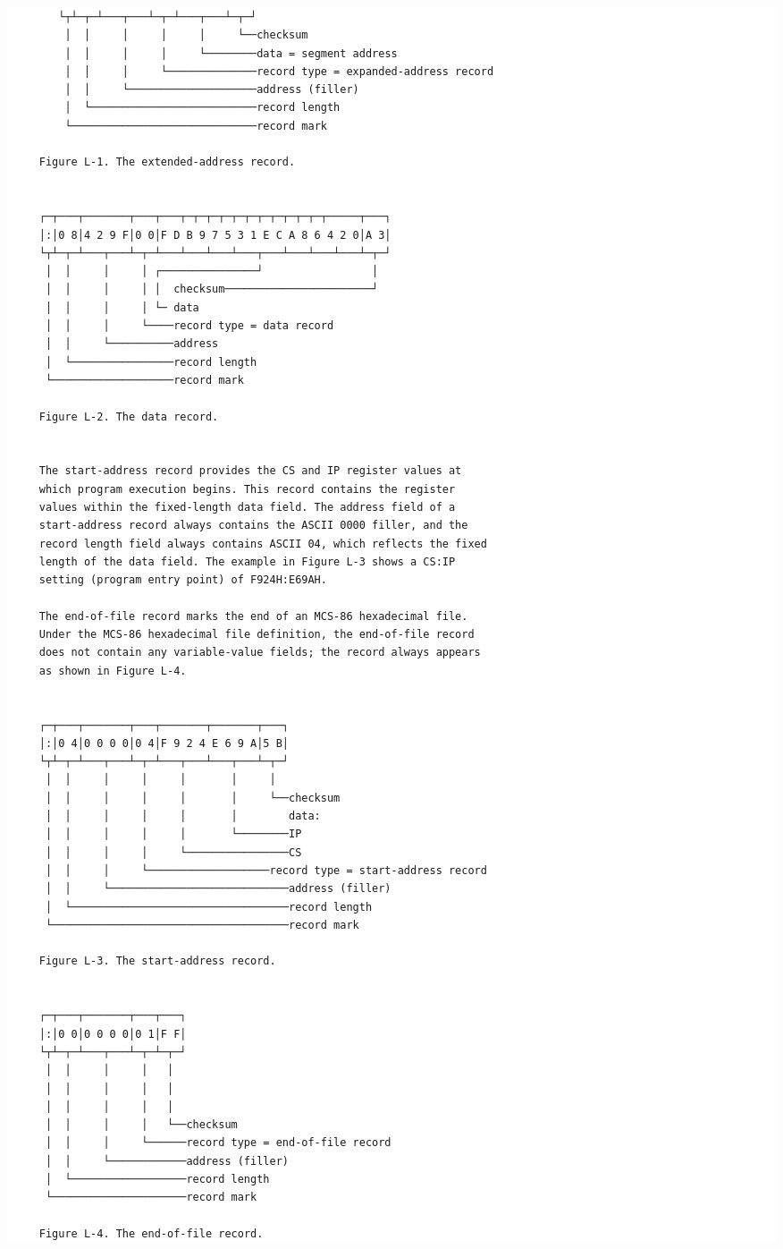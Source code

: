 	        └┬┴─┬─┴───┬───┴─┬─┴───┬───┴─┬─┘
	         │  │     │     │     │     └──checksum
	         │  │     │     │     └────────data = segment address
	         │  │     │     └──────────────record type = expanded-address record
	         │  │     └────────────────────address (filler)
	         │  └──────────────────────────record length
	         └─────────────────────────────record mark
	
	     Figure L-1. The extended-address record.
	
	
	     ┌─┬───┬───────┬───┬───┬─┬─┬─┬─┬─┬─┬─┬─┬─┬─┬─┬─────┬───┐
	     │:│0 8│4 2 9 F│0 0│F D B 9 7 5 3 1 E C A 8 6 4 2 0│A 3│
	     └┬┴─┬─┴───┬───┴─┬─┴───┴───┴───┴───┬───┴───┴───┴───┴─┬─┘
	      │  │     │     │ ┌───────────────┘                 │
	      │  │     │     │ │  checksum───────────────────────┘
	      │  │     │     │ └─ data
	      │  │     │     └────record type = data record
	      │  │     └──────────address
	      │  └────────────────record length
	      └───────────────────record mark
	
	     Figure L-2. The data record.
	
	
	     The start-address record provides the CS and IP register values at
	     which program execution begins. This record contains the register
	     values within the fixed-length data field. The address field of a
	     start-address record always contains the ASCII 0000 filler, and the
	     record length field always contains ASCII 04, which reflects the fixed
	     length of the data field. The example in Figure L-3 shows a CS:IP
	     setting (program entry point) of F924H:E69AH.
	
	     The end-of-file record marks the end of an MCS-86 hexadecimal file.
	     Under the MCS-86 hexadecimal file definition, the end-of-file record
	     does not contain any variable-value fields; the record always appears
	     as shown in Figure L-4.
	
	
	     ┌─┬───┬───────┬───┬───────┬───────┬───┐
	     │:│0 4│0 0 0 0│0 4│F 9 2 4 E 6 9 A│5 B│
	     └┬┴─┬─┴───┬───┴─┬─┴───┬───┴───┬───┴─┬─┘
	      │  │     │     │     │       │     │
	      │  │     │     │     │       │     └──checksum
	      │  │     │     │     │       │        data:
	      │  │     │     │     │       └────────IP
	      │  │     │     │     └────────────────CS
	      │  │     │     └───────────────────record type = start-address record
	      │  │     └────────────────────────────address (filler)
	      │  └──────────────────────────────────record length
	      └─────────────────────────────────────record mark
	
	     Figure L-3. The start-address record.
	
	
	     ┌─┬───┬───────┬───┬───┐
	     │:│0 0│0 0 0 0│0 1│F F│
	     └┬┴─┬─┴───┬───┴─┬─┴─┬─┘
	      │  │     │     │   │
	      │  │     │     │   │
	      │  │     │     │   │
	      │  │     │     │   └──checksum
	      │  │     │     └──────record type = end-of-file record
	      │  │     └────────────address (filler)
	      │  └──────────────────record length
	      └─────────────────────record mark
	
	     Figure L-4. The end-of-file record.
	
	